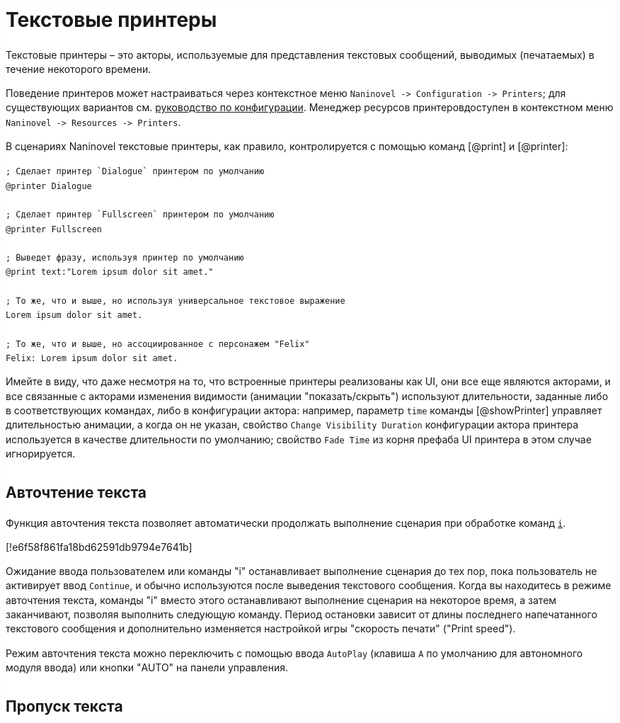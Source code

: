 # Текстовые принтеры

Текстовые принтеры – это акторы, используемые для представления текстовых сообщений, выводимых (печатаемых) в течение некоторого времени.

Поведение принтеров может настраиваться через контекстное меню `Naninovel -> Configuration -> Printers`; для существующих вариантов см. [руководство по конфигурации](/ru/guide/configuration.md#printers). Менеджер ресурсов принтеровдоступен в контекстном меню `Naninovel -> Resources -> Printers`.

В сценариях Naninovel текстовые принтеры, как правило, контролируется с помощью команд [@print] и [@printer]:

```
; Сделает принтер `Dialogue` принтером по умолчанию
@printer Dialogue

; Сделает принтер `Fullscreen` принтером по умолчанию
@printer Fullscreen

; Выведет фразу, используя принтер по умолчанию
@print text:"Lorem ipsum dolor sit amet."

; То же, что и выше, но используя универсальное текстовое выражение
Lorem ipsum dolor sit amet.

; То же, что и выше, но ассоциированное с персонажем "Felix"
Felix: Lorem ipsum dolor sit amet.
```

Имейте в виду, что даже несмотря на то, что встроенные принтеры реализованы как UI, они все еще являются акторами, и все связанные с акторами изменения видимости (анимации "показать/скрыть") используют длительности, заданные либо в соответствующих командах, либо в конфигурации актора: например, параметр `time` команды [@showPrinter] управляет длительностью анимации, а когда он не указан, свойство `Change Visibility Duration` конфигурации актора принтера используется в качестве длительности по умолчанию; свойство `Fade Time` из корня префаба UI принтера в этом случае игнорируется.

## Авточтение текста

Функция авточтения текста позволяет автоматически продолжать выполнение сценария при обработке команд [`i`](/ru/api/#i).

[!e6f58f861fa18bd62591db9794e7641b]

Ожидание ввода пользователем или команды "i" останавливает выполнение сценария до тех пор, пока пользователь не активирует ввод `Continue`, и обычно используются после выведения текстового сообщения. Когда вы находитесь в режиме авточтения текста, команды "i" вместо этого останавливают выполнение сценария на некоторое время, а затем заканчивают, позволяя выполнить следующую команду. Период остановки зависит от длины последнего напечатанного текстового сообщения и дополнительно изменяется настройкой игры "скорость печати" ("Print speed").

Режим авточтения текста можно переключить с помощью ввода `AutoPlay` (клавиша `A` по умолчанию для автономного модуля ввода) или кнопки "AUTO" на панели управления.

## Пропуск текста
